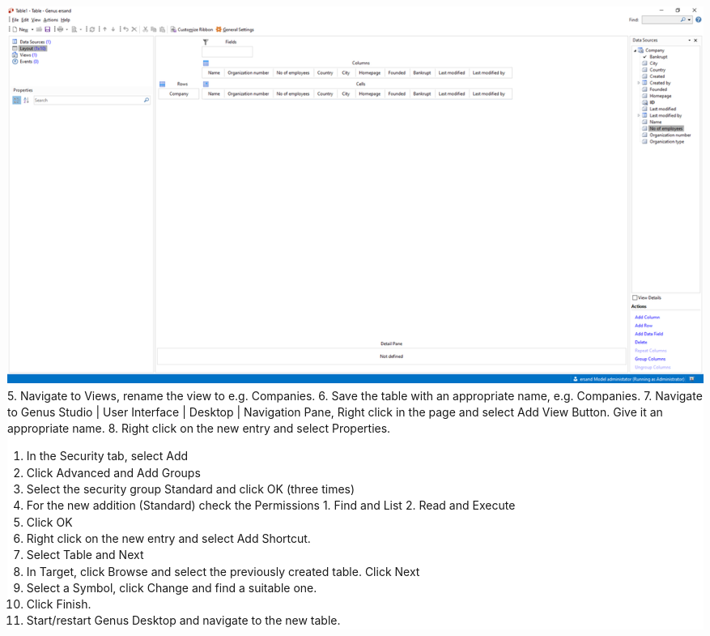  ![Table Editor](Media/oppg04fig02.png)
5. Navigate to Views, rename the view to e.g. Companies.
6. Save the table with an appropriate name, e.g. Companies.
7. Navigate to Genus Studio | User Interface | Desktop | Navigation Pane, Right click in the page and select Add View Button. Give it an appropriate name.
8. Right click on the new entry and select Properties.
  1. In the Security tab, select Add
  2. Click Advanced and Add Groups
  3. Select the security group Standard and click OK (three times)
  4. For the new addition (Standard) check the Permissions
    1. Find and List
    2. Read and Execute
  5. Click OK
9. Right click on the new entry and select Add Shortcut.
  1. Select Table and Next
  2. In Target, click Browse and select the previously created table. Click Next
  3. Select a Symbol, click Change and find a suitable one.
  4. Click Finish.
10. Start/restart Genus Desktop and navigate to the new table.